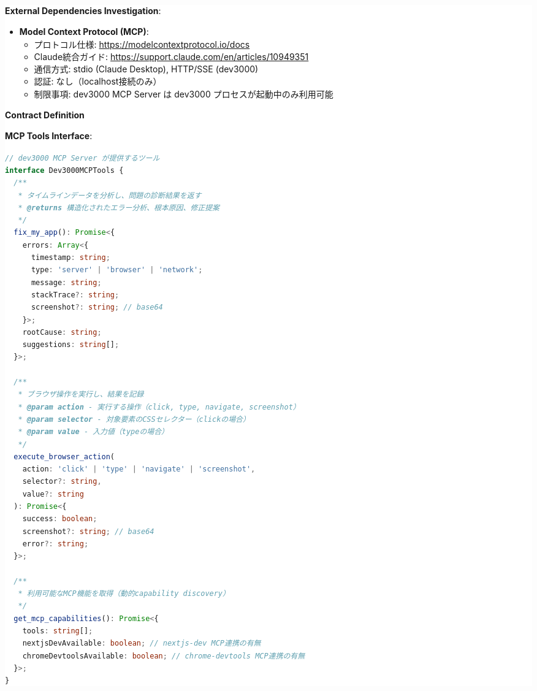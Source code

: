 **External Dependencies Investigation**:

- **Model Context Protocol (MCP)**:
  - プロトコル仕様: <https://modelcontextprotocol.io/docs>
  - Claude統合ガイド: <https://support.claude.com/en/articles/10949351>
  - 通信方式: stdio (Claude Desktop), HTTP/SSE (dev3000)
  - 認証: なし（localhost接続のみ）
  - 制限事項: dev3000 MCP Server は dev3000 プロセスが起動中のみ利用可能

**Contract Definition**

**MCP Tools Interface**:

```typescript
// dev3000 MCP Server が提供するツール
interface Dev3000MCPTools {
  /**
   * タイムラインデータを分析し、問題の診断結果を返す
   * @returns 構造化されたエラー分析、根本原因、修正提案
   */
  fix_my_app(): Promise<{
    errors: Array<{
      timestamp: string;
      type: 'server' | 'browser' | 'network';
      message: string;
      stackTrace?: string;
      screenshot?: string; // base64
    }>;
    rootCause: string;
    suggestions: string[];
  }>;

  /**
   * ブラウザ操作を実行し、結果を記録
   * @param action - 実行する操作（click, type, navigate, screenshot）
   * @param selector - 対象要素のCSSセレクター（clickの場合）
   * @param value - 入力値（typeの場合）
   */
  execute_browser_action(
    action: 'click' | 'type' | 'navigate' | 'screenshot',
    selector?: string,
    value?: string
  ): Promise<{
    success: boolean;
    screenshot?: string; // base64
    error?: string;
  }>;

  /**
   * 利用可能なMCP機能を取得（動的capability discovery）
   */
  get_mcp_capabilities(): Promise<{
    tools: string[];
    nextjsDevAvailable: boolean; // nextjs-dev MCP連携の有無
    chromeDevtoolsAvailable: boolean; // chrome-devtools MCP連携の有無
  }>;
}
```
